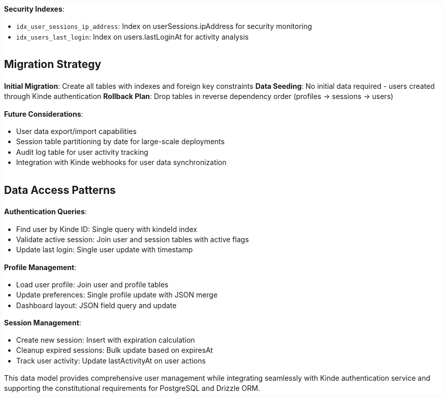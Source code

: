 **Security Indexes**:
- `idx_user_sessions_ip_address`: Index on userSessions.ipAddress for security monitoring
- `idx_users_last_login`: Index on users.lastLoginAt for activity analysis

## Migration Strategy

**Initial Migration**: Create all tables with indexes and foreign key constraints
**Data Seeding**: No initial data required - users created through Kinde authentication
**Rollback Plan**: Drop tables in reverse dependency order (profiles → sessions → users)

**Future Considerations**:
- User data export/import capabilities
- Session table partitioning by date for large-scale deployments
- Audit log table for user activity tracking
- Integration with Kinde webhooks for user data synchronization

## Data Access Patterns

**Authentication Queries**:
- Find user by Kinde ID: Single query with kindeId index
- Validate active session: Join user and session tables with active flags
- Update last login: Single user update with timestamp

**Profile Management**:
- Load user profile: Join user and profile tables
- Update preferences: Single profile update with JSON merge
- Dashboard layout: JSON field query and update

**Session Management**:
- Create new session: Insert with expiration calculation
- Cleanup expired sessions: Bulk update based on expiresAt
- Track user activity: Update lastActivityAt on user actions

This data model provides comprehensive user management while integrating seamlessly with Kinde authentication service and supporting the constitutional requirements for PostgreSQL and Drizzle ORM.